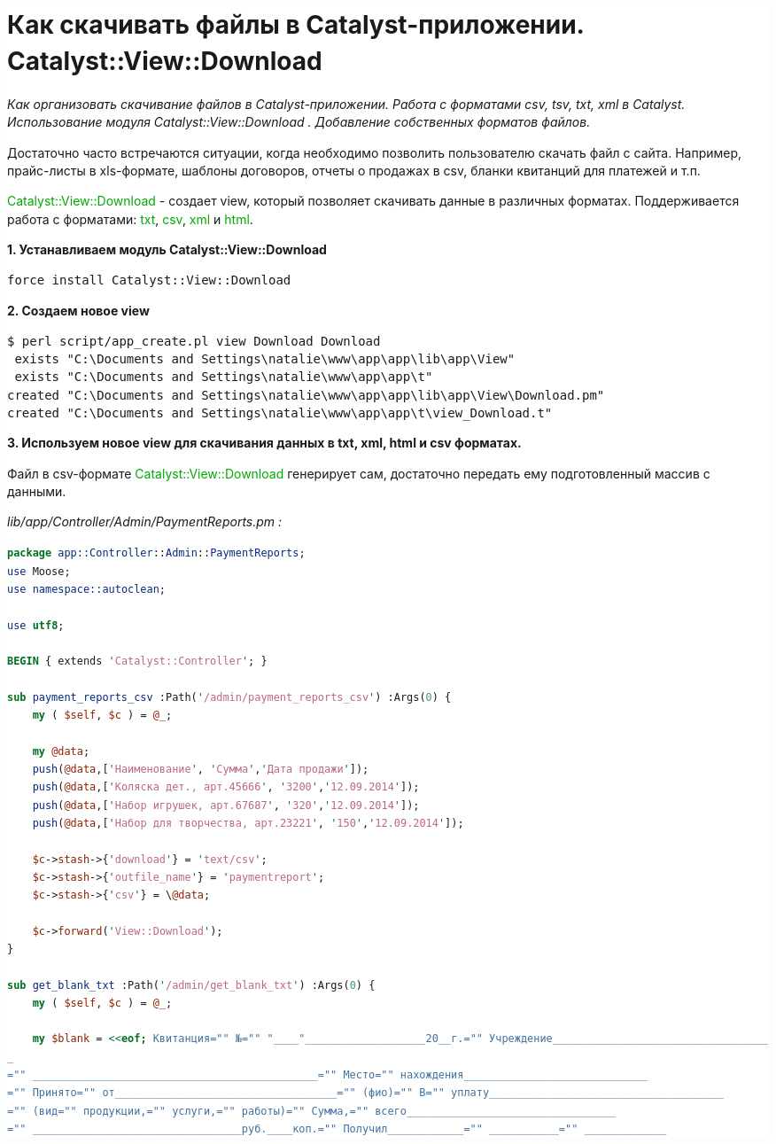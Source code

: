 ﻿# Как скачивать файлы в Catalyst-приложении. Catalyst::View::Download

*Как организовать скачивание файлов в Catalyst-приложении. Работа с форматами csv, tsv, txt, xml в Catalyst. Использование модуля Catalyst::View::Download . Добавление собственных форматов файлов.*

Достаточно часто встречаются ситуации, когда необходимо позволить пользователю скачать файл с сайта. Например, прайс-листы в xls-формате, шаблоны договоров, отчеты о продажах в csv, бланки квитанций для платежей и т.п.

<font color="#00aa00">Catalyst::View::Download</font> - создает view, который позволяет скачивать данные в различных форматах. Поддерживается работа с форматами: <font color="#00aa00">txt</font>, <font color="#00aa00">csv</font>, <font color="#00aa00">xml</font> и <font color="#00aa00">html</font>.

**1. Устанавливаем модуль Catalyst::View::Download**
<pre>force install Catalyst::View::Download</pre>

**2. Создаем новое view**
<pre>$ perl script/app_create.pl view Download Download
 exists "C:\Documents and Settings\natalie\www\app\app\lib\app\View"
 exists "C:\Documents and Settings\natalie\www\app\app\t"
created "C:\Documents and Settings\natalie\www\app\app\lib\app\View\Download.pm"
created "C:\Documents and Settings\natalie\www\app\app\t\view_Download.t"
</pre>

**3. Используем новое view для скачивания данных в txt, xml, html и csv форматах.**

Файл в csv-формате <font color="#00aa00">Catalyst::View::Download</font> генерирует сам, достаточно передать ему подготовленный массив с данными.

*lib/app/Controller/Admin/PaymentReports.pm :*

```perl
package app::Controller::Admin::PaymentReports;
use Moose;
use namespace::autoclean;

use utf8;

BEGIN { extends 'Catalyst::Controller'; }

sub payment_reports_csv :Path('/admin/payment_reports_csv') :Args(0) {
    my ( $self, $c ) = @_;

    my @data;
    push(@data,['Наименование', 'Сумма','Дата продажи']);
    push(@data,['Коляска дет., арт.45666', '3200','12.09.2014']);
    push(@data,['Набор игрушек, арт.67687', '320','12.09.2014']);
    push(@data,['Набор для творчества, арт.23221', '150','12.09.2014']);    

    $c->stash->{'download'} = 'text/csv';
    $c->stash->{'outfile_name'} = 'paymentreport';
    $c->stash->{'csv'} = \@data;
    
    $c->forward('View::Download');
}

sub get_blank_txt :Path('/admin/get_blank_txt') :Args(0) {
    my ( $self, $c ) = @_;

    my $blank = <<eof; Квитанция="" №="" "____"___________________20__г.="" Учреждение___________________________________
="" _____________________________________________="" Место="" нахождения_____________________________
="" Принято="" от___________________________________="" (фио)="" В="" уплату_____________________________________
="" (вид="" продукции,="" услуги,="" работы)="" Сумма,="" всего_________________________________
="" _________________________________руб.____коп.="" Получил____________="" ___________="" _____________
```